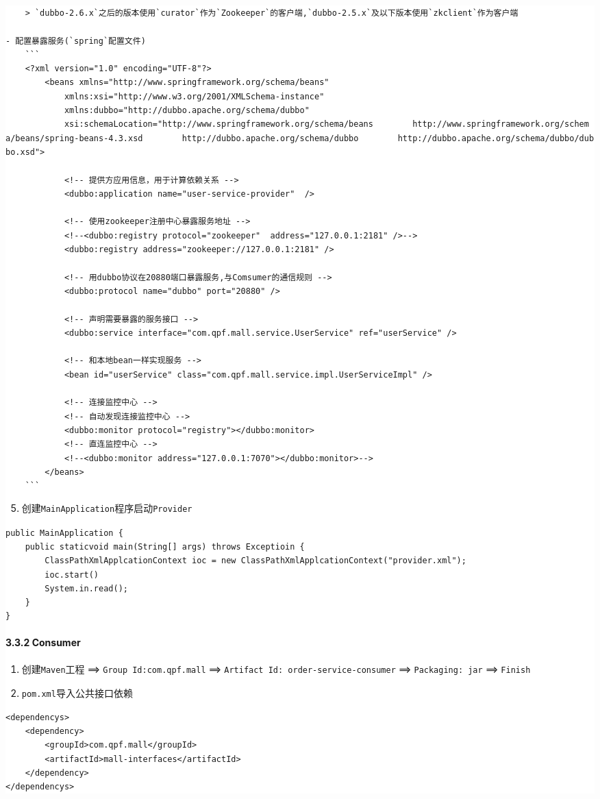         > `dubbo-2.6.x`之后的版本使用`curator`作为`Zookeeper`的客户端,`dubbo-2.5.x`及以下版本使用`zkclient`作为客户端
    
    - 配置暴露服务(`spring`配置文件)
        ```
        <?xml version="1.0" encoding="UTF-8"?>
            <beans xmlns="http://www.springframework.org/schema/beans"
                xmlns:xsi="http://www.w3.org/2001/XMLSchema-instance"
                xmlns:dubbo="http://dubbo.apache.org/schema/dubbo"
                xsi:schemaLocation="http://www.springframework.org/schema/beans        http://www.springframework.org/schema/beans/spring-beans-4.3.xsd        http://dubbo.apache.org/schema/dubbo        http://dubbo.apache.org/schema/dubbo/dubbo.xsd">
             
                <!-- 提供方应用信息，用于计算依赖关系 -->
                <dubbo:application name="user-service-provider"  />
             
                <!-- 使用zookeeper注册中心暴露服务地址 -->
                <!--<dubbo:registry protocol="zookeeper"  address="127.0.0.1:2181" />-->
                <dubbo:registry address="zookeeper://127.0.0.1:2181" />
             
                <!-- 用dubbo协议在20880端口暴露服务,与Comsumer的通信规则 -->
                <dubbo:protocol name="dubbo" port="20880" />
             
                <!-- 声明需要暴露的服务接口 -->
                <dubbo:service interface="com.qpf.mall.service.UserService" ref="userService" />
             
                <!-- 和本地bean一样实现服务 -->
                <bean id="userService" class="com.qpf.mall.service.impl.UserServiceImpl" />
                
                <!-- 连接监控中心 -->
                <!-- 自动发现连接监控中心 -->
                <dubbo:monitor protocol="registry"></dubbo:monitor>
                <!-- 直连监控中心 -->
                <!--<dubbo:monitor address="127.0.0.1:7070"></dubbo:monitor>-->
            </beans>
        ```
5. 创建`MainApplication`程序启动`Provider`

```
public MainApplication {
    public staticvoid main(String[] args) throws Exceptioin {
        ClassPathXmlApplcationContext ioc = new ClassPathXmlApplcationContext("provider.xml");
        ioc.start()
        System.in.read();
    }
}
```


#### 3.3.2 Consumer

1. 创建`Maven`工程 ==> `Group Id:com.qpf.mall` ==> `Artifact Id: order-service-consumer` ==> `Packaging: jar` ==> `Finish`

2. `pom.xml`导入公共接口依赖

```
<dependencys>
    <dependency>
        <groupId>com.qpf.mall</groupId>
        <artifactId>mall-interfaces</artifactId>
    </dependency>
</dependencys>
```
